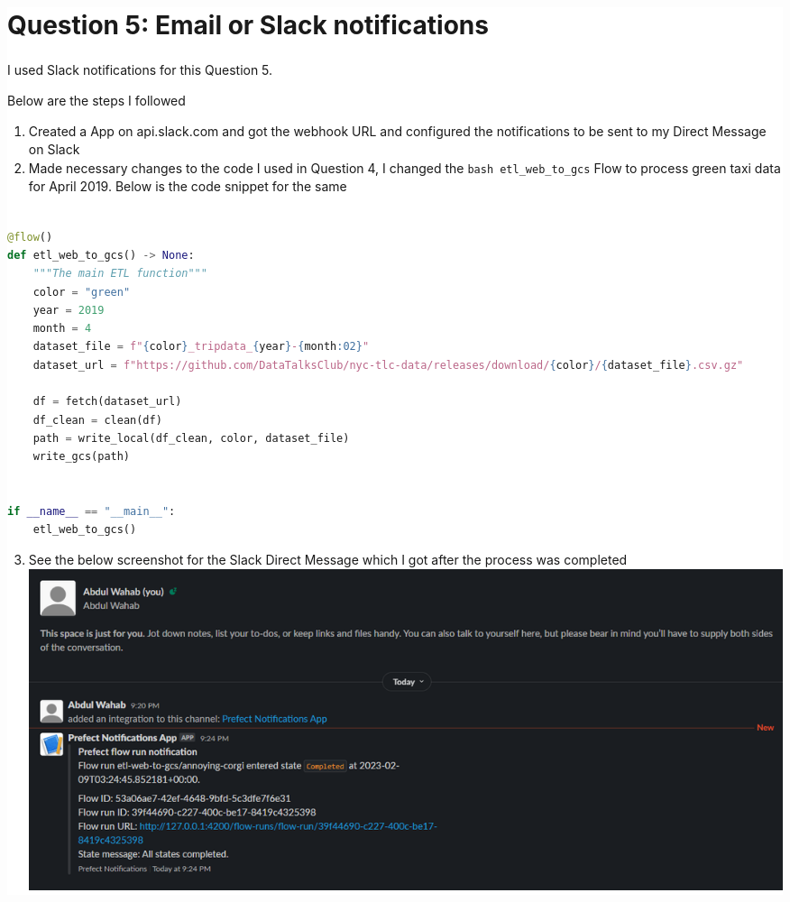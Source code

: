 ```python
```




# Question 5: Email or Slack notifications

I used Slack notifications for this Question 5.

Below are the steps I followed

1. Created a App on api.slack.com and got the webhook URL and configured the notifications to be sent to my Direct Message on Slack
2. Made necessary changes to the code I used in Question 4, I changed the ```bash etl_web_to_gcs``` Flow to process green taxi data for April 2019. Below is the code snippet for the same

```python

@flow()
def etl_web_to_gcs() -> None:
    """The main ETL function"""
    color = "green"
    year = 2019
    month = 4
    dataset_file = f"{color}_tripdata_{year}-{month:02}"
    dataset_url = f"https://github.com/DataTalksClub/nyc-tlc-data/releases/download/{color}/{dataset_file}.csv.gz"

    df = fetch(dataset_url)
    df_clean = clean(df)
    path = write_local(df_clean, color, dataset_file)
    write_gcs(path)


if __name__ == "__main__":
    etl_web_to_gcs()
```

3. See the below screenshot for the Slack Direct Message which I got after the process was completed
![alt text](https://github.com/AbdulWahabAbrar/de-zoomcamp-2023/blob/main/slack_notif_flow.png "Slack DM")
